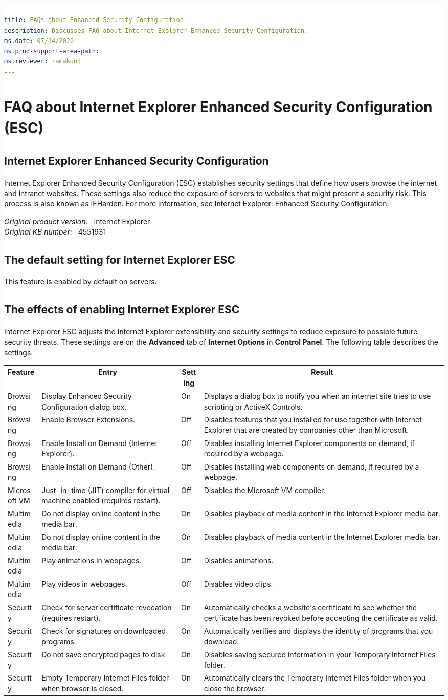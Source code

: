 ```yaml
---
title: FAQs about Enhanced Security Configuration
description: Discusses FAQ about Internet Explorer Enhanced Security Configuration.
ms.date: 07/14/2020
ms.prod-support-area-path:
ms.reviewer: ramakoni
---
```

# FAQ about Internet Explorer Enhanced Security Configuration (ESC)

## Internet Explorer Enhanced Security Configuration

Internet Explorer Enhanced Security Configuration (ESC) establishes security settings that define how users browse the internet and intranet websites. These settings also reduce the exposure of servers to websites that might present a security risk. This process is also known as IEHarden. For more information, see [Internet Explorer: Enhanced Security Configuration](/previous-versions/windows/it-pro/windows-server-2008-R2-and-2008/dd883248(v=ws.10)).

_Original product version:_ &nbsp; Internet Explorer  
_Original KB number:_ &nbsp; 4551931

## The default setting for Internet Explorer ESC

This feature is enabled by default on servers.

## The effects of enabling Internet Explorer ESC

Internet Explorer ESC adjusts the Internet Explorer extensibility and security settings to reduce exposure to possible future security threats. These settings are on the **Advanced** tab of **Internet Options** in **Control Panel**. The following table describes the settings.

|Feature  |Entry  |Setting  |Result  |
|---------|---------|---------|---------|
|Browsing     |  Display Enhanced Security Configuration dialog box.       |  On       | Displays a dialog box to notify you when an internet site tries to use scripting or ActiveX Controls.        |
|Browsing     |  Enable Browser Extensions.       |    Off     |    Disables features that you installed for use together with Internet Explorer that are created by companies other than Microsoft.     |
|Browsing     |   Enable Install on Demand (Internet Explorer).      | Off        |    Disables installing Internet Explorer components on demand, if required by a webpage.     |
|Browsing     | Enable Install on Demand (Other).        |  Off       |    Disables installing web components on demand, if required by a webpage.     |
|Microsoft VM     |      Just-in-time (JIT) compiler for virtual machine enabled (requires restart).   |Off         |     Disables the Microsoft VM compiler.    |
|Multimedia     |    Do not display online content in the media bar.     |   On      |   Disables playback of media content in the Internet Explorer media bar.      |
|Multimedia     | Do not display online content in the media bar.        |   On      |  Disables playback of media content in the Internet Explorer media bar.       |
|Multimedia     |    Play animations in webpages.     |   Off      |    Disables animations.     |
|Multimedia     |   Play videos in webpages.      |  Off       |  Disables video clips.       |
|Security     | Check for server certificate revocation (requires restart).        |   On      |  Automatically checks a website's certificate to see whether the certificate has been revoked before accepting the certificate as valid.       |
|Security     |   Check for signatures on downloaded programs.      |  On       |     Automatically verifies and displays the identity of programs that you download.    |
|Security     |    Do not save encrypted pages to disk.     |        On | Disables saving secured information in your Temporary Internet Files folder.        |
|Security     |      Empty Temporary Internet Files folder when browser is closed.   |     On    |    Automatically clears the Temporary Internet Files folder when you close the browser.     |
